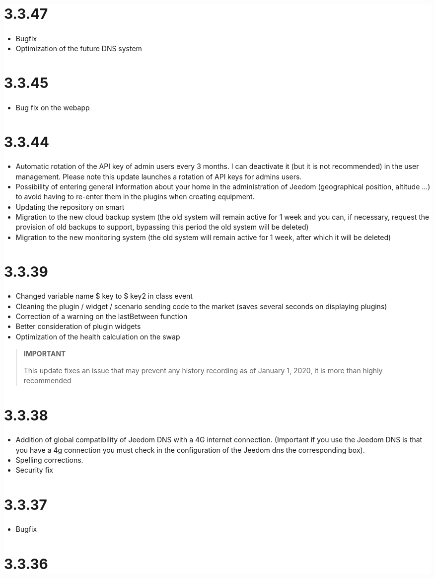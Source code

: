 3.3.47
=====

- Bugfix
- Optimization of the future DNS system

3.3.45
=====

- Bug fix on the webapp

3.3.44
=====

- Automatic rotation of the API key of admin users every 3 months. I can deactivate it (but it is not recommended) in the user management. Please note this update launches a rotation of API keys for admins users.
- Possibility of entering general information about your home in the administration of Jeedom (geographical position, altitude ...) to avoid having to re-enter them in the plugins when creating equipment.
- Updating the repository on smart
- Migration to the new cloud backup system (the old system will remain active for 1 week and you can, if necessary, request the provision of old backups to support, bypassing this period the old system will be deleted)
- Migration to the new monitoring system (the old system will remain active for 1 week, after which it will be deleted)

3.3.39
=====

- Changed variable name $ key to $ key2 in class event
- Cleaning the plugin / widget / scenario sending code to the market (saves several seconds on displaying plugins)
- Correction of a warning on the lastBetween function
- Better consideration of plugin widgets
- Optimization of the health calculation on the swap

>**IMPORTANT**
>
>This update fixes an issue that may prevent any history recording as of January 1, 2020, it is more than highly recommended

3.3.38
=====

- Addition of global compatibility of Jeedom DNS with a 4G internet connection. (Important if you use the Jeedom DNS is that you have a 4g connection you must check in the configuration of the Jeedom dns the corresponding box).
- Spelling corrections.
- Security fix

3.3.37
=====

- Bugfix

3.3.36
=====
